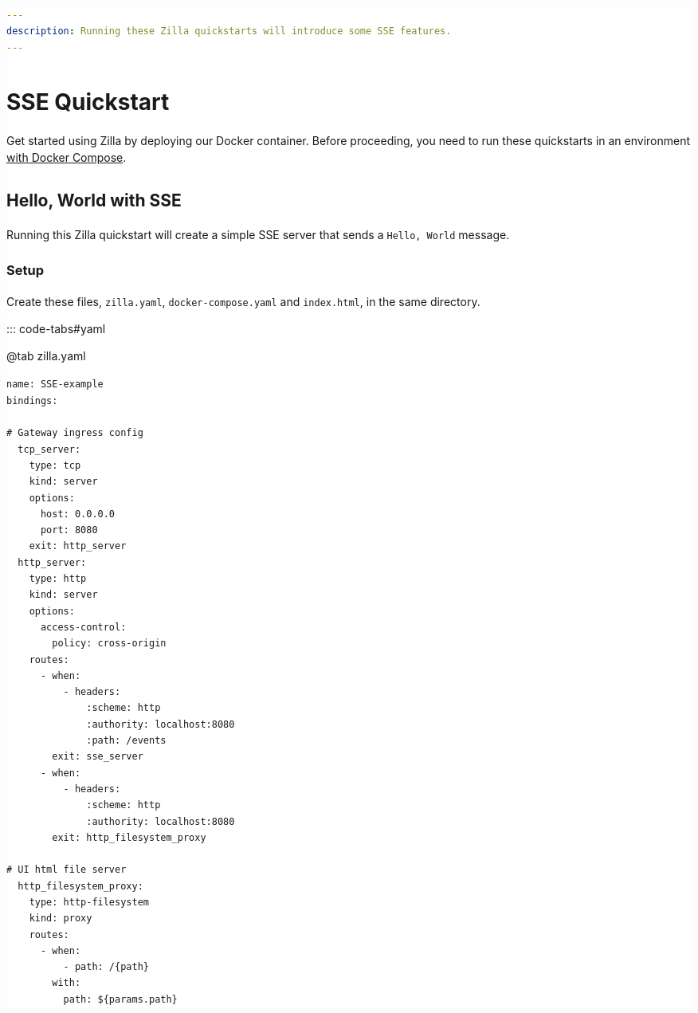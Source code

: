 ```yaml
---
description: Running these Zilla quickstarts will introduce some SSE features.
---
```


# SSE Quickstart

Get started using Zilla by deploying our Docker container. Before proceeding, you need to run these quickstarts in an environment [with Docker Compose](https://docs.docker.com/compose/gettingstarted/).

## Hello, World with SSE

Running this Zilla quickstart will create a simple SSE server that sends a `Hello, World` message.

### Setup

Create these files, `zilla.yaml`, `docker-compose.yaml` and `index.html`, in the same directory.

::: code-tabs#yaml

@tab zilla.yaml

```yaml{19-24}
name: SSE-example
bindings:

# Gateway ingress config
  tcp_server:
    type: tcp
    kind: server
    options:
      host: 0.0.0.0
      port: 8080
    exit: http_server
  http_server:
    type: http
    kind: server
    options:
      access-control:
        policy: cross-origin
    routes:
      - when:
          - headers:
              :scheme: http
              :authority: localhost:8080
              :path: /events
        exit: sse_server
      - when:
          - headers:
              :scheme: http
              :authority: localhost:8080
        exit: http_filesystem_proxy

# UI html file server
  http_filesystem_proxy:
    type: http-filesystem
    kind: proxy
    routes:
      - when:
          - path: /{path}
        with:
          path: ${params.path}
```